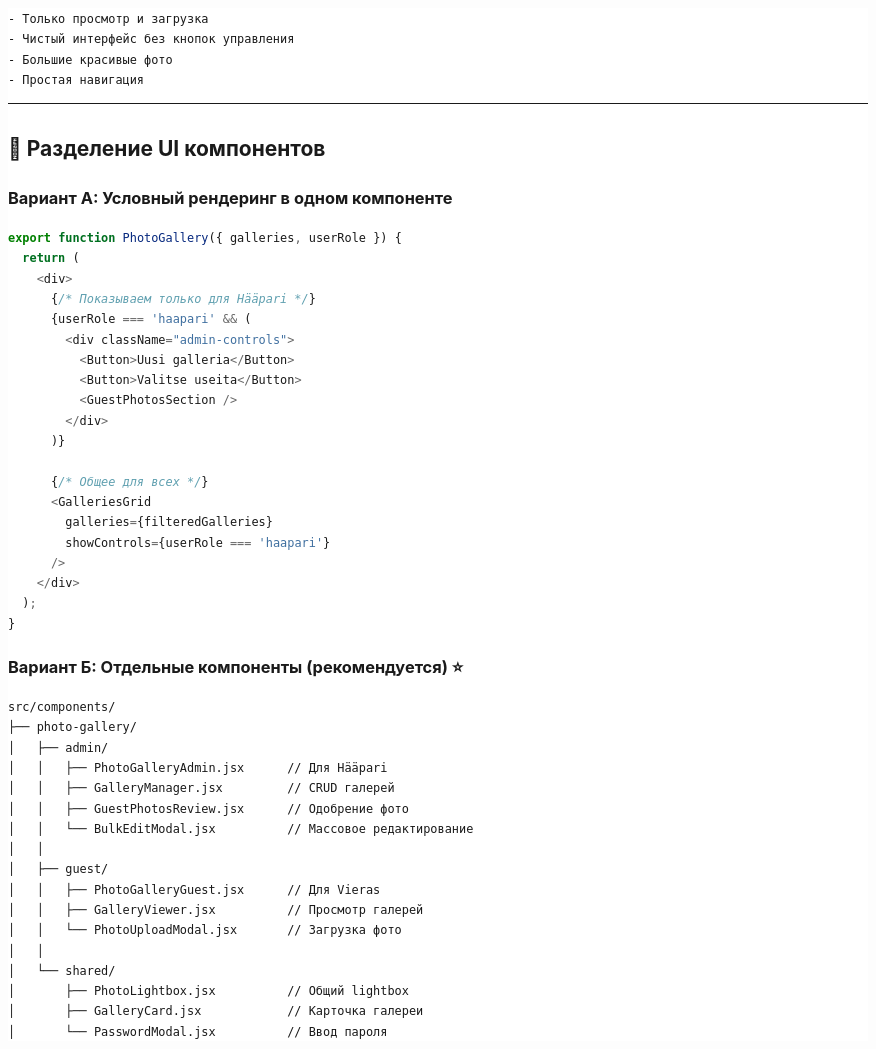 ```
- Только просмотр и загрузка
- Чистый интерфейс без кнопок управления
- Большие красивые фото
- Простая навигация
```

---

## 🎨 Разделение UI компонентов

### Вариант А: Условный рендеринг в одном компоненте
```javascript
export function PhotoGallery({ galleries, userRole }) {
  return (
    <div>
      {/* Показываем только для Hääpari */}
      {userRole === 'haapari' && (
        <div className="admin-controls">
          <Button>Uusi galleria</Button>
          <Button>Valitse useita</Button>
          <GuestPhotosSection />
        </div>
      )}
      
      {/* Общее для всех */}
      <GalleriesGrid 
        galleries={filteredGalleries} 
        showControls={userRole === 'haapari'}
      />
    </div>
  );
}
```

### Вариант Б: Отдельные компоненты (рекомендуется) ⭐
```
src/components/
├── photo-gallery/
│   ├── admin/
│   │   ├── PhotoGalleryAdmin.jsx      // Для Hääpari
│   │   ├── GalleryManager.jsx         // CRUD галерей
│   │   ├── GuestPhotosReview.jsx      // Одобрение фото
│   │   └── BulkEditModal.jsx          // Массовое редактирование
│   │
│   ├── guest/
│   │   ├── PhotoGalleryGuest.jsx      // Для Vieras
│   │   ├── GalleryViewer.jsx          // Просмотр галерей
│   │   └── PhotoUploadModal.jsx       // Загрузка фото
│   │
│   └── shared/
│       ├── PhotoLightbox.jsx          // Общий lightbox
│       ├── GalleryCard.jsx            // Карточка галереи
│       └── PasswordModal.jsx          // Ввод пароля
```
